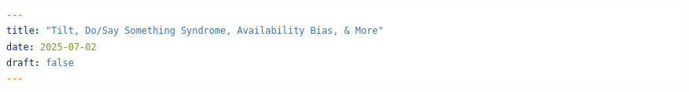 ```yaml
---
title: "Tilt, Do/Say Something Syndrome, Availability Bias, & More"
date: 2025-07-02
draft: false
---
```

